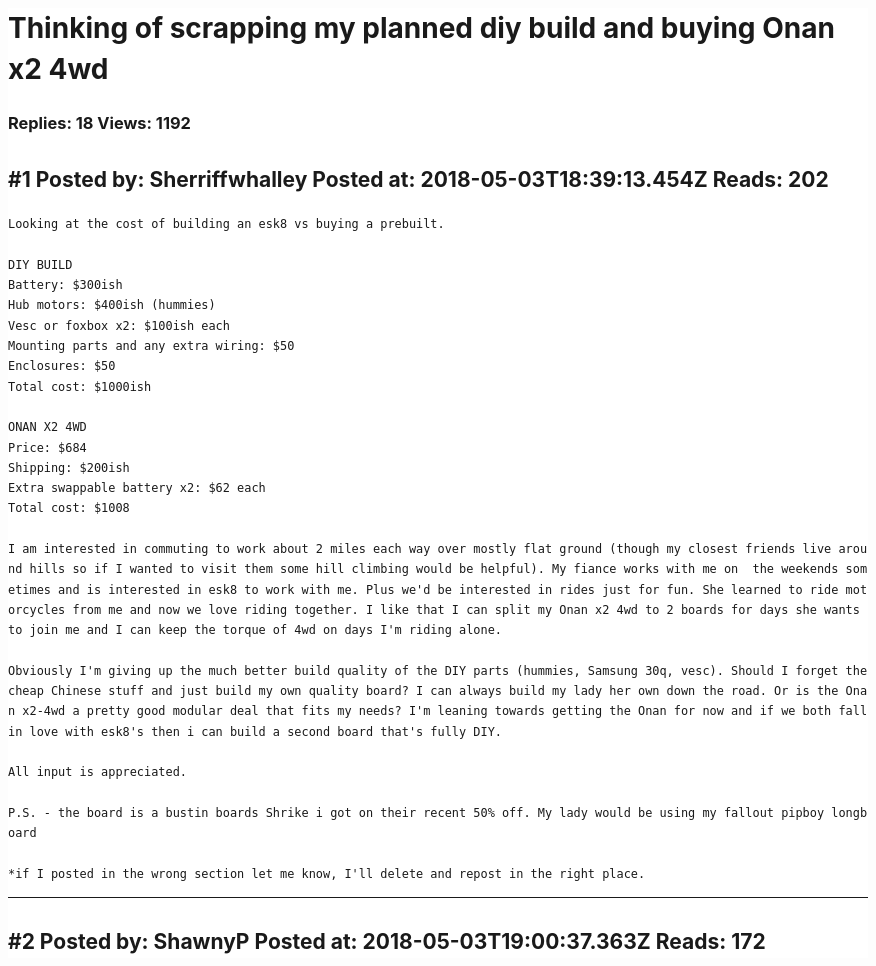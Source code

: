 # Thinking of scrapping my planned diy build and buying Onan x2 4wd

### Replies: 18 Views: 1192

## \#1 Posted by: Sherriffwhalley Posted at: 2018-05-03T18:39:13.454Z Reads: 202

```
Looking at the cost of building an esk8 vs buying a prebuilt. 

DIY BUILD
Battery: $300ish
Hub motors: $400ish (hummies)
Vesc or foxbox x2: $100ish each
Mounting parts and any extra wiring: $50
Enclosures: $50
Total cost: $1000ish

ONAN X2 4WD
Price: $684
Shipping: $200ish
Extra swappable battery x2: $62 each
Total cost: $1008

I am interested in commuting to work about 2 miles each way over mostly flat ground (though my closest friends live around hills so if I wanted to visit them some hill climbing would be helpful). My fiance works with me on  the weekends sometimes and is interested in esk8 to work with me. Plus we'd be interested in rides just for fun. She learned to ride motorcycles from me and now we love riding together. I like that I can split my Onan x2 4wd to 2 boards for days she wants to join me and I can keep the torque of 4wd on days I'm riding alone.

Obviously I'm giving up the much better build quality of the DIY parts (hummies, Samsung 30q, vesc). Should I forget the cheap Chinese stuff and just build my own quality board? I can always build my lady her own down the road. Or is the Onan x2-4wd a pretty good modular deal that fits my needs? I'm leaning towards getting the Onan for now and if we both fall in love with esk8's then i can build a second board that's fully DIY.

All input is appreciated.

P.S. - the board is a bustin boards Shrike i got on their recent 50% off. My lady would be using my fallout pipboy longboard 

*if I posted in the wrong section let me know, I'll delete and repost in the right place.
```

---
## \#2 Posted by: ShawnyP Posted at: 2018-05-03T19:00:37.363Z Reads: 172
